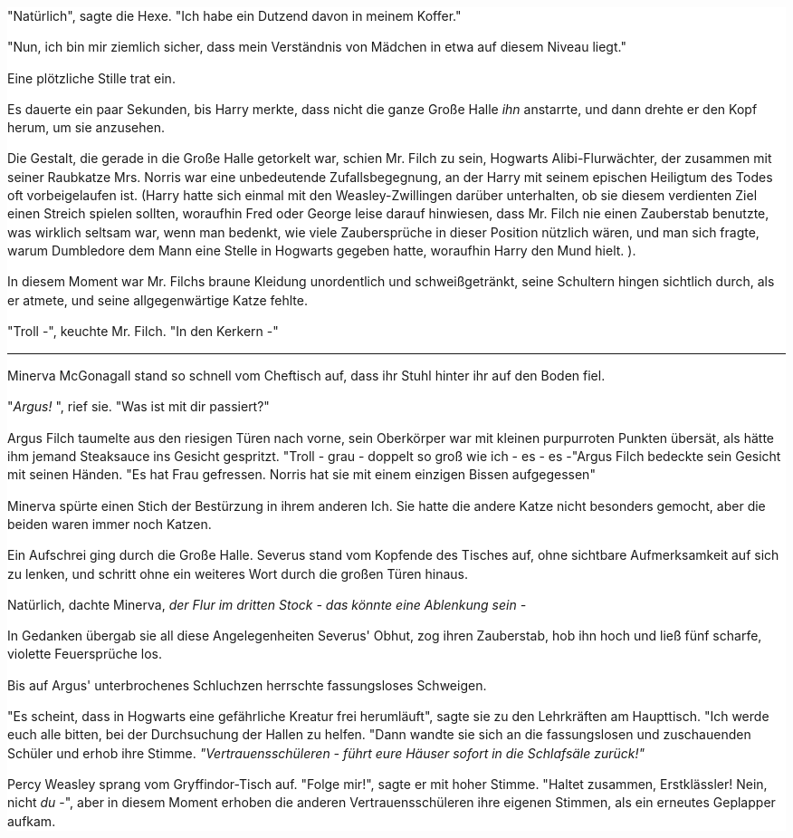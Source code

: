 "Natürlich", sagte die Hexe. "Ich habe ein Dutzend davon in meinem Koffer."

"Nun, ich bin mir ziemlich sicher, dass mein Verständnis von Mädchen in etwa auf diesem Niveau liegt."

Eine plötzliche Stille trat ein.

Es dauerte ein paar Sekunden, bis Harry merkte, dass nicht die ganze Große Halle _ihn_ anstarrte, und dann drehte er den Kopf herum, um sie anzusehen.

Die Gestalt, die gerade in die Große Halle getorkelt war, schien Mr. Filch zu sein, Hogwarts Alibi-Flurwächter, der zusammen mit seiner Raubkatze Mrs. Norris war eine unbedeutende Zufallsbegegnung, an der Harry mit seinem epischen Heiligtum des Todes oft vorbeigelaufen ist. (Harry hatte sich einmal mit den Weasley-Zwillingen darüber unterhalten, ob sie diesem verdienten Ziel einen Streich spielen sollten, woraufhin Fred oder George leise darauf hinwiesen, dass Mr. Filch nie einen Zauberstab benutzte, was wirklich seltsam war, wenn man bedenkt, wie viele Zaubersprüche in dieser Position nützlich wären, und man sich fragte, warum Dumbledore dem Mann eine Stelle in Hogwarts gegeben hatte, woraufhin Harry den Mund hielt. ).

In diesem Moment war Mr. Filchs braune Kleidung unordentlich und schweißgetränkt, seine Schultern hingen sichtlich durch, als er atmete, und seine allgegenwärtige Katze fehlte.

"Troll -", keuchte Mr. Filch. "In den Kerkern -"

* * *

Minerva McGonagall stand so schnell vom Cheftisch auf, dass ihr Stuhl hinter ihr auf den Boden fiel.

"_Argus!_ ", rief sie. "Was ist mit dir passiert?"

Argus Filch taumelte aus den riesigen Türen nach vorne, sein Oberkörper war mit kleinen purpurroten Punkten übersät, als hätte ihm jemand Steaksauce ins Gesicht gespritzt. "Troll - grau - doppelt so groß wie ich - es - es -"Argus Filch bedeckte sein Gesicht mit seinen Händen. "Es hat Frau gefressen. Norris hat sie mit einem einzigen Bissen aufgegessen"

Minerva spürte einen Stich der Bestürzung in ihrem anderen Ich. Sie hatte die andere Katze nicht besonders gemocht, aber die beiden waren immer noch Katzen.

Ein Aufschrei ging durch die Große Halle. Severus stand vom Kopfende des Tisches auf, ohne sichtbare Aufmerksamkeit auf sich zu lenken, und schritt ohne ein weiteres Wort durch die großen Türen hinaus.

Natürlich, dachte Minerva, _der Flur im dritten Stock - das könnte eine Ablenkung sein -_

In Gedanken übergab sie all diese Angelegenheiten Severus' Obhut, zog ihren Zauberstab, hob ihn hoch und ließ fünf scharfe, violette Feuersprüche los.

Bis auf Argus' unterbrochenes Schluchzen herrschte fassungsloses Schweigen.

"Es scheint, dass in Hogwarts eine gefährliche Kreatur frei herumläuft", sagte sie zu den Lehrkräften am Haupttisch. "Ich werde euch alle bitten, bei der Durchsuchung der Hallen zu helfen. "Dann wandte sie sich an die fassungslosen und zuschauenden Schüler und erhob ihre Stimme. _"Vertrauensschüleren - führt eure Häuser sofort in die Schlafsäle zurück!"_

Percy Weasley sprang vom Gryffindor-Tisch auf. "Folge mir!", sagte er mit hoher Stimme. "Haltet zusammen, Erstklässler! Nein, nicht _du_ -", aber in diesem Moment erhoben die anderen Vertrauensschüleren ihre eigenen Stimmen, als ein erneutes Geplapper aufkam.
